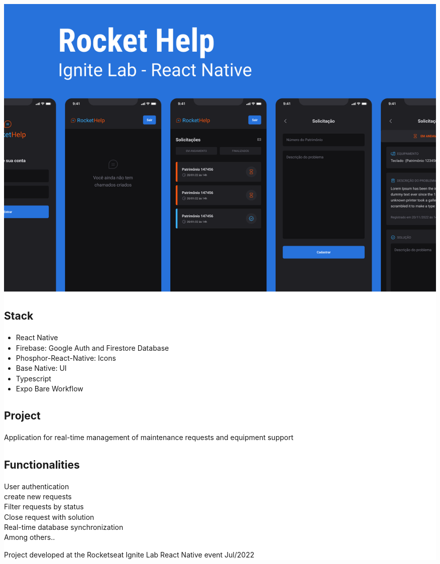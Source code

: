 <img alt="Project screenshot" src=".github/rocket-help.png" width="100%">

## Stack

<ul>
  <li>React Native</li>
  <li>Firebase: Google Auth and Firestore Database</li>
  <li>Phosphor-React-Native: Icons</li>
  <li>Base Native: UI</li>
  <li>Typescript</li>
  <li>Expo Bare Workflow</li>
</ul>

## Project

<p>
  Application for real-time management of maintenance requests and equipment support
</p>

## Functionalities

User authentication<br />
create new requests<br />
Filter requests by status<br />
Close request with solution<br />
Real-time database synchronization<br />
Among others..

<p>
  Project developed at the Rocketseat Ignite Lab React Native event Jul/2022
</p>
